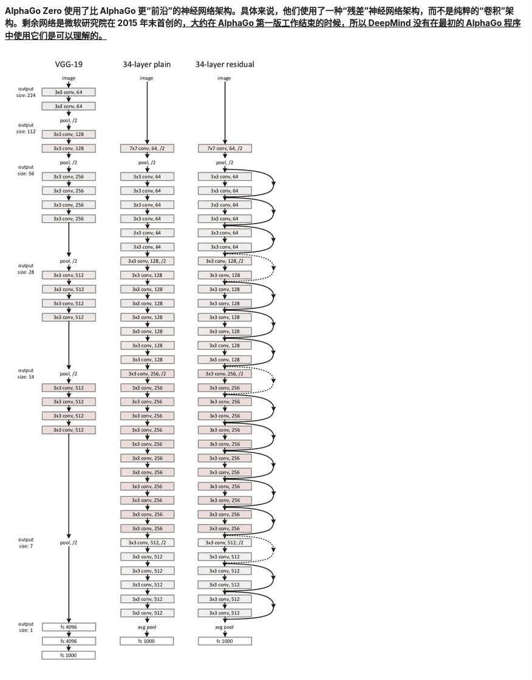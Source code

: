 **AlphaGo Zero 使用了比 AlphaGo 更“前沿”的神经网络架构。具体来说，他们使用了一种“残差”神经网络架构，而不是纯粹的“卷积”架构。剩余网络是微软研究院在 2015 年末首创的[，大约在 AlphaGo 第一版工作结束的时候，所以 DeepMind 没有在最初的 AlphaGo 程序中使用它们是可以理解的。](https://arxiv.org/pdf/1512.03385.pdf)**

**![](img/287d975b0d07d6ab597840bb787e8397.png)**
